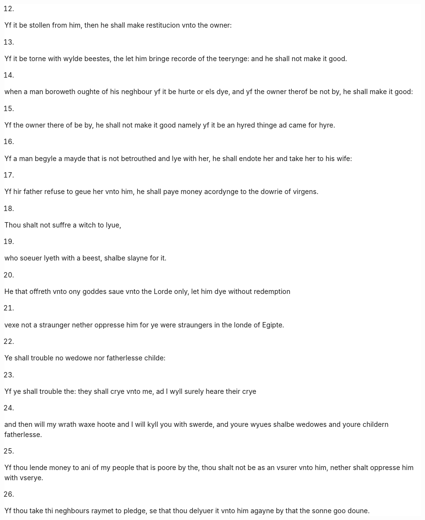 
12. 
Yf it be stollen from him, then he shall make restitucion vnto the owner:


13. 
Yf it be torne with wylde beestes, the let him bringe recorde of the teerynge: and he shall not make it good.


14. 
when a man boroweth oughte of his neghbour yf it be hurte or els dye, and yf the owner therof be not by, he shall make it good:


15. 
Yf the owner there of be by, he shall not make it good namely yf it be an hyred thinge ad came for hyre.


16. 
Yf a man begyle a mayde that is not betrouthed and lye with her, he shall endote her and take her to his wife:


17. 
Yf hir father refuse to geue her vnto him, he shall paye money acordynge to the dowrie of virgens.


18. 
Thou shalt not suffre a witch to lyue,


19. 
who soeuer lyeth with a beest, shalbe slayne for it.


20. 
He that offreth vnto ony goddes saue vnto the Lorde only, let him dye without redemption


21. 
vexe not a straunger nether oppresse him for ye were straungers in the londe of Egipte.


22. 
Ye shall trouble no wedowe nor fatherlesse childe:


23. 
Yf ye shall trouble the: they shall crye vnto me, ad I wyll surely heare their crye


24. 
and then will my wrath waxe hoote and I will kyll you with swerde, and youre wyues shalbe wedowes and youre childern fatherlesse.


25. 
Yf thou lende money to ani of my people that is poore by the, thou shalt not be as an vsurer vnto him, nether shalt oppresse him with vserye.


26. 
Yf thou take thi neghbours raymet to pledge, se that thou delyuer it vnto him agayne by that the sonne goo doune.
